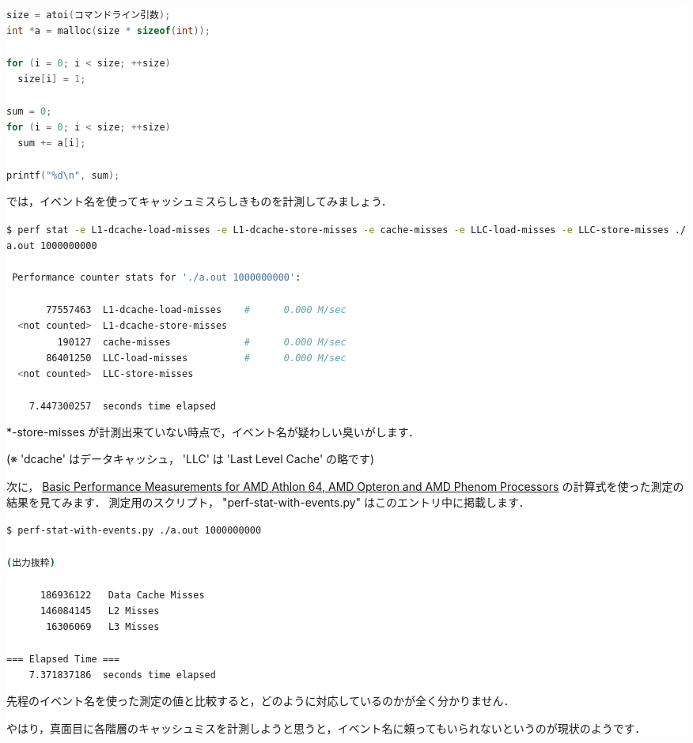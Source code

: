 ```c
size = atoi(コマンドライン引数);
int *a = malloc(size * sizeof(int));

for (i = 0; i < size; ++size)
  size[i] = 1;

sum = 0;
for (i = 0; i < size; ++size)
  sum += a[i];

printf("%d\n", sum);
```

では，イベント名を使ってキャッシュミスらしきものを計測してみましょう．

```sh
$ perf stat -e L1-dcache-load-misses -e L1-dcache-store-misses -e cache-misses -e LLC-load-misses -e LLC-store-misses ./a.out 1000000000

 Performance counter stats for './a.out 1000000000':

       77557463  L1-dcache-load-misses    #      0.000 M/sec
  <not counted>  L1-dcache-store-misses
         190127  cache-misses             #      0.000 M/sec
       86401250  LLC-load-misses          #      0.000 M/sec
  <not counted>  LLC-store-misses

    7.447300257  seconds time elapsed
```

*-store-misses が計測出来ていない時点で，イベント名が疑わしい臭いがします．

(※ 'dcache' はデータキャッシュ， 'LLC' は 'Last Level Cache' の略です)

次に， <a href="http://developer.amd.com/Assets/intro_to_ca_v3_final.pdf">Basic Performance Measurements for AMD Athlon 64, AMD Opteron and AMD Phenom Processors</a> の計算式を使った測定の結果を見てみます．
測定用のスクリプト， "perf-stat-with-events.py" はこのエントリ中に掲載します．

```sh
$ perf-stat-with-events.py ./a.out 1000000000

(出力抜粋)

      186936122   Data Cache Misses
      146084145   L2 Misses
       16306069   L3 Misses

=== Elapsed Time ===
    7.371837186  seconds time elapsed
```

先程のイベント名を使った測定の値と比較すると，どのように対応しているのかが全く分かりません．

やはり，真面目に各階層のキャッシュミスを計測しようと思うと，イベント名に頼ってもいられないというのが現状のようです．

